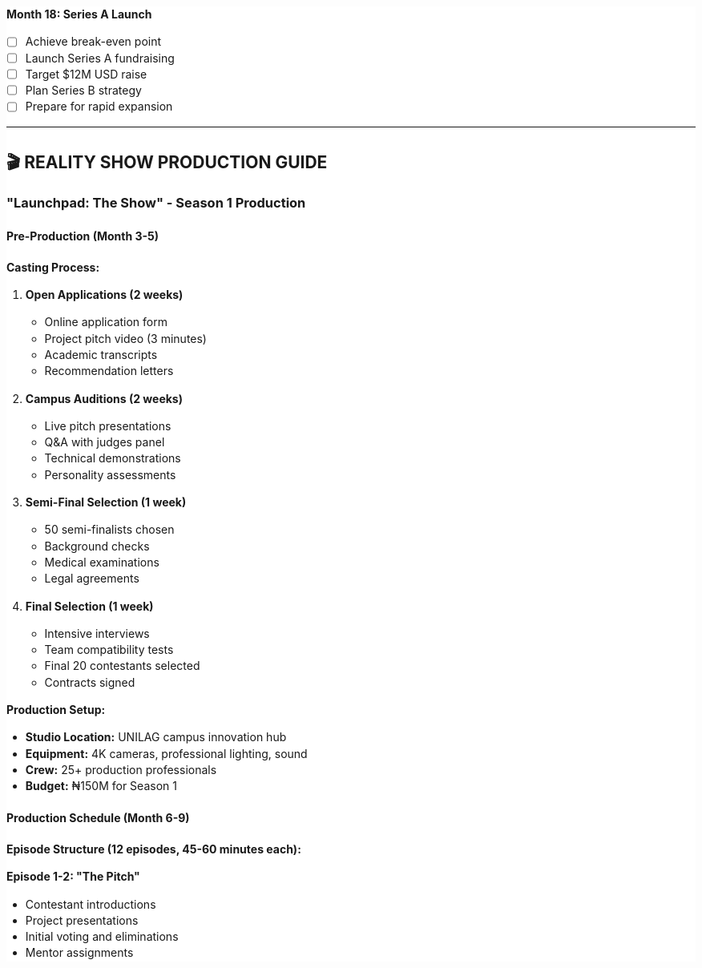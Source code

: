 **Month 18: Series A Launch**
- [ ] Achieve break-even point
- [ ] Launch Series A fundraising
- [ ] Target $12M USD raise
- [ ] Plan Series B strategy
- [ ] Prepare for rapid expansion

---

## 🎬 REALITY SHOW PRODUCTION GUIDE

### **"Launchpad: The Show" - Season 1 Production**

#### **Pre-Production (Month 3-5)**

**Casting Process:**
1. **Open Applications (2 weeks)**
   - Online application form
   - Project pitch video (3 minutes)
   - Academic transcripts
   - Recommendation letters

2. **Campus Auditions (2 weeks)**
   - Live pitch presentations
   - Q&A with judges panel
   - Technical demonstrations
   - Personality assessments

3. **Semi-Final Selection (1 week)**
   - 50 semi-finalists chosen
   - Background checks
   - Medical examinations
   - Legal agreements

4. **Final Selection (1 week)**
   - Intensive interviews
   - Team compatibility tests
   - Final 20 contestants selected
   - Contracts signed

**Production Setup:**
- **Studio Location:** UNILAG campus innovation hub
- **Equipment:** 4K cameras, professional lighting, sound
- **Crew:** 25+ production professionals
- **Budget:** ₦150M for Season 1

#### **Production Schedule (Month 6-9)**

**Episode Structure (12 episodes, 45-60 minutes each):**

**Episode 1-2: "The Pitch"**
- Contestant introductions
- Project presentations
- Initial voting and eliminations
- Mentor assignments
